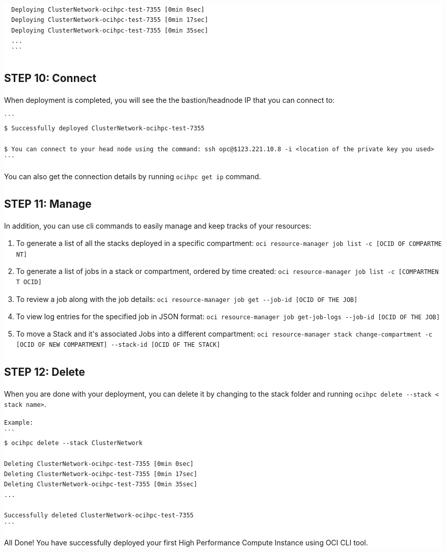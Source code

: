       Deploying ClusterNetwork-ocihpc-test-7355 [0min 0sec]
      Deploying ClusterNetwork-ocihpc-test-7355 [0min 17sec]
      Deploying ClusterNetwork-ocihpc-test-7355 [0min 35sec]
      ...
      ```


## **STEP 10**: Connect

When deployment is completed, you will see the the bastion/headnode IP that you can connect to:

    ```
    $ Successfully deployed ClusterNetwork-ocihpc-test-7355

    $ You can connect to your head node using the command: ssh opc@$123.221.10.8 -i <location of the private key you used>
    ```

You can also get the connection details by running `ocihpc get ip` command.

## **STEP 11**: Manage
In addition, you can use cli commands to easily manage and keep tracks of your resources:

  1. To generate a list of all the stacks deployed in a specific compartment: `oci resource-manager job list -c [OCID OF COMPARTMENT]`

  2. To generate a list of jobs in a stack or compartment, ordered by time created: `oci resource-manager job list -c [COMPARTMENT OCID]`

  3. To review a job along with the job details: `oci resource-manager job get --job-id [OCID OF THE JOB]`

  4. To view log entries for the specified job in JSON format: `oci resource-manager job get-job-logs --job-id [OCID OF THE JOB]`

  5. To move a Stack and it's associated Jobs into a different compartment: `oci resource-manager stack change-compartment -c [OCID OF NEW COMPARTMENT] --stack-id [OCID OF THE STACK]`


## **STEP 12**: Delete
When you are done with your deployment, you can delete it by changing to the stack folder and running `ocihpc delete --stack <stack name>`.

    Example:
    ```
    $ ocihpc delete --stack ClusterNetwork

    Deleting ClusterNetwork-ocihpc-test-7355 [0min 0sec]
    Deleting ClusterNetwork-ocihpc-test-7355 [0min 17sec]
    Deleting ClusterNetwork-ocihpc-test-7355 [0min 35sec]
    ...

    Successfully deleted ClusterNetwork-ocihpc-test-7355
    ```

All Done! You have successfully deployed your first High Performance Compute Instance using OCI CLI tool.
